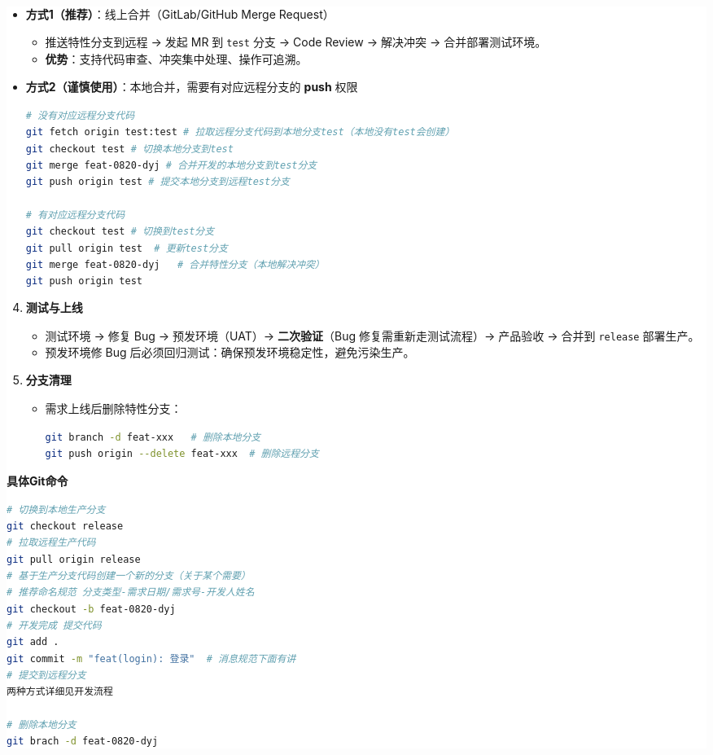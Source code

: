    - **方式1（推荐）**：线上合并（GitLab/GitHub Merge Request）  
     
     - 推送特性分支到远程 → 发起 MR 到 `test` 分支 → Code Review → 解决冲突 → 合并部署测试环境。  
     - **优势**：支持代码审查、冲突集中处理、操作可追溯。  
   - **方式2（谨慎使用）**：本地合并，需要有对应远程分支的 **push** 权限
     
     ```bash
     # 没有对应远程分支代码
     git fetch origin test:test # 拉取远程分支代码到本地分支test（本地没有test会创建）
     git checkout test # 切换本地分支到test
     git merge feat-0820-dyj # 合并开发的本地分支到test分支
     git push origin test # 提交本地分支到远程test分支
     
     # 有对应远程分支代码
     git checkout test # 切换到test分支
     git pull origin test  # 更新test分支
     git merge feat-0820-dyj   # 合并特性分支（本地解决冲突）
     git push origin test
     ```
   
4. **测试与上线**  
   
   - 测试环境 → 修复 Bug → 预发环境（UAT）→ **二次验证**（Bug 修复需重新走测试流程）→ 产品验收 → 合并到 `release` 部署生产。  
   - 预发环境修 Bug 后必须回归测试：确保预发环境稳定性，避免污染生产。
   
5. **分支清理**  
   - 需求上线后删除特性分支：  
     ```bash
     git branch -d feat-xxx   # 删除本地分支
     git push origin --delete feat-xxx  # 删除远程分支
     ```

**具体Git命令**

```bash
# 切换到本地生产分支
git checkout release
# 拉取远程生产代码
git pull origin release
# 基于生产分支代码创建一个新的分支（关于某个需要）
# 推荐命名规范 分支类型-需求日期/需求号-开发人姓名
git checkout -b feat-0820-dyj
# 开发完成 提交代码
git add .
git commit -m "feat(login): 登录"  # 消息规范下面有讲
# 提交到远程分支
两种方式详细见开发流程

# 删除本地分支
git brach -d feat-0820-dyj
```
